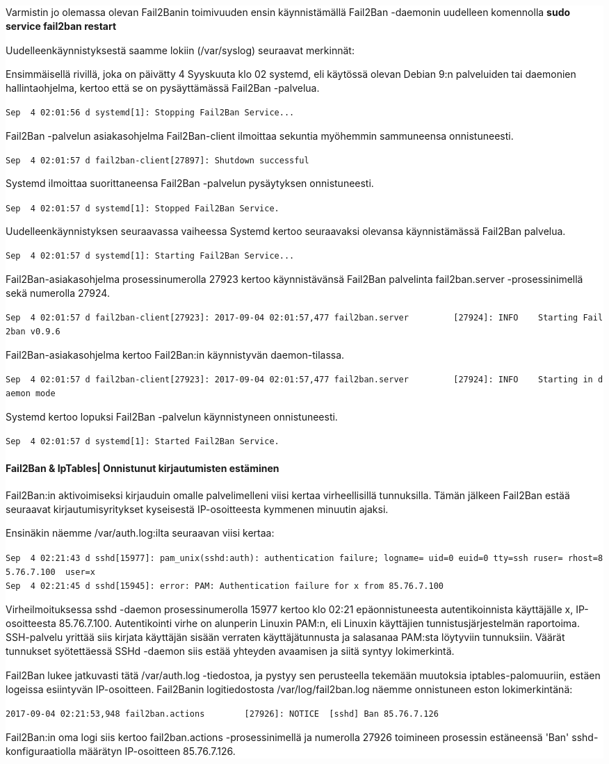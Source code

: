 Varmistin jo olemassa olevan Fail2Banin toimivuuden ensin käynnistämällä Fail2Ban -daemonin uudelleen komennolla **sudo service fail2ban restart**

Uudelleenkäynnistyksestä saamme lokiin (/var/syslog) seuraavat merkinnät:

Ensimmäisellä rivillä, joka on päivätty 4 Syyskuuta klo 02 systemd, eli käytössä olevan Debian 9:n palveluiden tai daemonien hallintaohjelma, kertoo että se on pysäyttämässä Fail2Ban -palvelua.

`Sep  4 02:01:56 d systemd[1]: Stopping Fail2Ban Service...`

Fail2Ban -palvelun asiakasohjelma Fail2Ban-client ilmoittaa sekuntia myöhemmin sammuneensa onnistuneesti.

`Sep  4 02:01:57 d fail2ban-client[27897]: Shutdown successful`

Systemd ilmoittaa suorittaneensa Fail2Ban -palvelun pysäytyksen onnistuneesti.

`Sep  4 02:01:57 d systemd[1]: Stopped Fail2Ban Service.`

Uudelleenkäynnistyksen seuraavassa vaiheessa Systemd kertoo seuraavaksi olevansa käynnistämässä Fail2Ban palvelua.

`Sep  4 02:01:57 d systemd[1]: Starting Fail2Ban Service...`

Fail2Ban-asiakasohjelma prosessinumerolla 27923 kertoo käynnistävänsä Fail2Ban palvelinta fail2ban.server -prosessinimellä sekä numerolla 27924.

`Sep  4 02:01:57 d fail2ban-client[27923]: 2017-09-04 02:01:57,477 fail2ban.server         [27924]: INFO    Starting Fail2ban v0.9.6`

Fail2Ban-asiakasohjelma kertoo Fail2Ban:in käynnistyvän daemon-tilassa.

`Sep  4 02:01:57 d fail2ban-client[27923]: 2017-09-04 02:01:57,477 fail2ban.server         [27924]: INFO    Starting in daemon mode`

Systemd kertoo lopuksi Fail2Ban -palvelun käynnistyneen onnistuneesti.

`Sep  4 02:01:57 d systemd[1]: Started Fail2Ban Service.`


#### Fail2Ban & IpTables| Onnistunut kirjautumisten estäminen 

Fail2Ban:in aktivoimiseksi kirjauduin omalle palvelimelleni viisi kertaa virheellisillä tunnuksilla. Tämän jälkeen Fail2Ban estää seuraavat kirjautumisyritykset kyseisestä IP-osoitteesta kymmenen minuutin ajaksi.

Ensinäkin näemme /var/auth.log:ilta seuraavan viisi kertaa:
```
Sep  4 02:21:43 d sshd[15977]: pam_unix(sshd:auth): authentication failure; logname= uid=0 euid=0 tty=ssh ruser= rhost=85.76.7.100  user=x
Sep  4 02:21:45 d sshd[15945]: error: PAM: Authentication failure for x from 85.76.7.100
```

Virheilmoituksessa sshd -daemon prosessinumerolla 15977 kertoo klo 02:21 epäonnistuneesta autentikoinnista käyttäjälle x, IP-osoitteesta 85.76.7.100. Autentikointi virhe on alunperin Linuxin PAM:n, eli Linuxin käyttäjien tunnistusjärjestelmän raportoima. SSH-palvelu yrittää siis kirjata käyttäjän sisään verraten käyttäjätunnusta ja salasanaa PAM:sta löytyviin tunnuksiin. Väärät tunnukset syötettäessä SSHd -daemon siis estää yhteyden avaamisen ja siitä syntyy lokimerkintä.

Fail2Ban lukee jatkuvasti tätä /var/auth.log -tiedostoa, ja pystyy sen perusteella tekemään muutoksia iptables-palomuuriin, estäen logeissa esiintyvän IP-osoitteen. Fail2Banin logitiedostosta /var/log/fail2ban.log näemme onnistuneen eston lokimerkintänä:
```
2017-09-04 02:21:53,948 fail2ban.actions        [27926]: NOTICE  [sshd] Ban 85.76.7.126

```
Fail2Ban:in oma logi siis kertoo fail2ban.actions -prosessinimellä ja numerolla 27926 toimineen prosessin estäneensä 'Ban' sshd-konfiguraatiolla määrätyn IP-osoitteen 85.76.7.126.


[1]: https://kkovacs.eu/cool-but-obscure-unix-tools/
[2]: https://brettcsmith.org/2007/dtrx/
[3]: https://github.com/traviscross/mtr
[4]: https://github.com/nmav/ipcalc